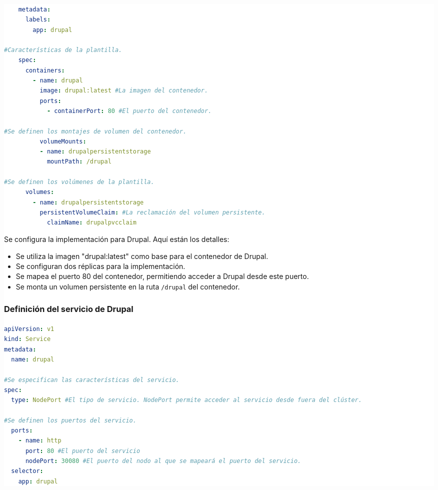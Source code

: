 ```yaml
    metadata:
      labels:
        app: drupal

#Características de la plantilla.
    spec:
      containers:
        - name: drupal
          image: drupal:latest #La imagen del contenedor.
          ports:
            - containerPort: 80 #El puerto del contenedor.

#Se definen los montajes de volumen del contenedor.
          volumeMounts:
          - name: drupalpersistentstorage 
            mountPath: /drupal 

#Se definen los volúmenes de la plantilla.
      volumes: 
        - name: drupalpersistentstorage 
          persistentVolumeClaim: #La reclamación del volumen persistente.
            claimName: drupalpvcclaim 
````

Se configura la implementación para Drupal. Aquí están los detalles:
- Se utiliza la imagen "drupal:latest" como base para el contenedor de Drupal.
- Se configuran dos réplicas para la implementación.
- Se mapea el puerto 80 del contenedor, permitiendo acceder a Drupal desde este puerto.
- Se monta un volumen persistente en la ruta `/drupal` del contenedor.

### Definición del servicio de Drupal

````yaml
apiVersion: v1
kind: Service
metadata:
  name: drupal

#Se especifican las características del servicio.
spec:
  type: NodePort #El tipo de servicio. NodePort permite acceder al servicio desde fuera del clúster.
  
#Se definen los puertos del servicio.  
  ports:
    - name: http
      port: 80 #El puerto del servicio
      nodePort: 30080 #El puerto del nodo al que se mapeará el puerto del servicio.
  selector:
    app: drupal
````
